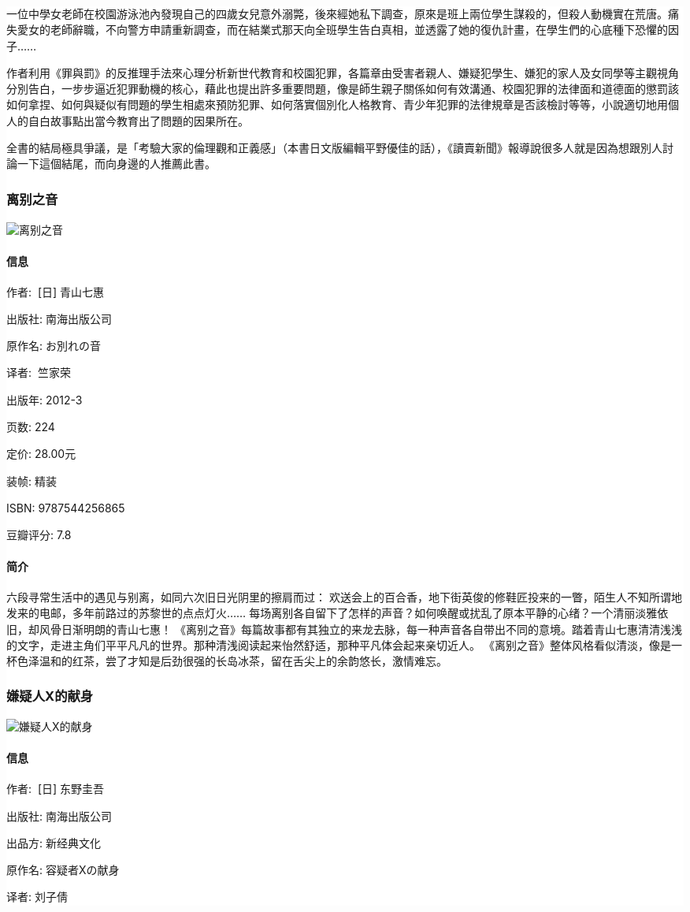 一位中學女老師在校園游泳池內發現自己的四歲女兒意外溺斃，後來經她私下調查，原來是班上兩位學生謀殺的，但殺人動機實在荒唐。痛失愛女的老師辭職，不向警方申請重新調查，而在結業式那天向全班學生告白真相，並透露了她的復仇計畫，在學生們的心底種下恐懼的因子……

作者利用《罪與罰》的反推理手法來心理分析新世代教育和校園犯罪，各篇章由受害者親人、嫌疑犯學生、嫌犯的家人及女同學等主觀視角分別告白，一步步逼近犯罪動機的核心，藉此也提出許多重要問題，像是師生親子關係如何有效溝通、校園犯罪的法律面和道德面的懲罰該如何拿捏、如何與疑似有問題的學生相處來預防犯罪、如何落實個別化人格教育、青少年犯罪的法律規章是否該檢討等等，小說適切地用個人的自白故事點出當今教育出了問題的因果所在。

全書的結局極具爭議，是「考驗大家的倫理觀和正義感」（本書日文版編輯平野優佳的話），《讀賣新聞》報導說很多人就是因為想跟別人討論一下這個結尾，而向身邊的人推薦此書。



### 离别之音

![离别之音](https://img3.doubanio.com/view/subject/l/public/s9024084.jpg)

#### 信息

作者:  [日] 青山七惠 

出版社: 南海出版公司 

原作名: お別れの音 

译者:  竺家荣 

出版年: 2012-3 

页数: 224 

定价: 28.00元 

装帧: 精装 

ISBN: 9787544256865

豆瓣评分: 7.8

#### 简介

六段寻常生活中的遇见与别离，如同六次旧日光阴里的擦肩而过： 欢送会上的百合香，地下街英俊的修鞋匠投来的一瞥，陌生人不知所谓地发来的电邮，多年前路过的苏黎世的点点灯火…… 每场离别各自留下了怎样的声音？如何唤醒或扰乱了原本平静的心绪？一个清丽淡雅依旧，却风骨日渐明朗的青山七惠！ 《离别之音》每篇故事都有其独立的来龙去脉，每一种声音各自带出不同的意境。踏着青山七惠清清浅浅的文字，走进主角们平平凡凡的世界。那种清浅阅读起来怡然舒适，那种平凡体会起来亲切近人。 《离别之音》整体风格看似清淡，像是一杯色泽温和的红茶，尝了才知是后劲很强的长岛冰茶，留在舌尖上的余韵悠长，激情难忘。



### 嫌疑人X的献身

![嫌疑人X的献身](https://img3.doubanio.com/view/subject/l/public/s3254244.jpg)

#### 信息

作者:  [日] 东野圭吾 

出版社: 南海出版公司 

出品方: 新经典文化 

原作名: 容疑者Xの献身 

译者: 刘子倩 
